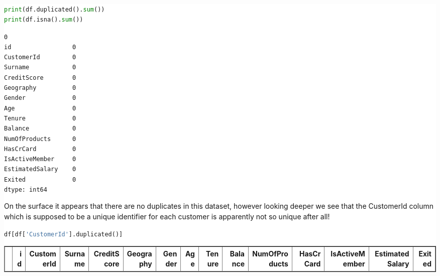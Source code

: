 
```python
print(df.duplicated().sum())
print(df.isna().sum())
```

    0
    id                 0
    CustomerId         0
    Surname            0
    CreditScore        0
    Geography          0
    Gender             0
    Age                0
    Tenure             0
    Balance            0
    NumOfProducts      0
    HasCrCard          0
    IsActiveMember     0
    EstimatedSalary    0
    Exited             0
    dtype: int64
    

On the surface it appears that there are no duplicates in this dataset, however looking deeper we see that the CustomerId column which is supposed to be a unique identifier for each customer is apparently not so unique after all!


```python
df[df['CustomerId'].duplicated()]
```




<div>
<style scoped>
    .dataframe tbody tr th:only-of-type {
        vertical-align: middle;
    }

    .dataframe tbody tr th {
        vertical-align: top;
    }

    .dataframe thead th {
        text-align: right;
    }
</style>
<table border="1" class="dataframe">
  <thead>
    <tr style="text-align: right;">
      <th></th>
      <th>id</th>
      <th>CustomerId</th>
      <th>Surname</th>
      <th>CreditScore</th>
      <th>Geography</th>
      <th>Gender</th>
      <th>Age</th>
      <th>Tenure</th>
      <th>Balance</th>
      <th>NumOfProducts</th>
      <th>HasCrCard</th>
      <th>IsActiveMember</th>
      <th>EstimatedSalary</th>
      <th>Exited</th>
    </tr>
  </thead>
